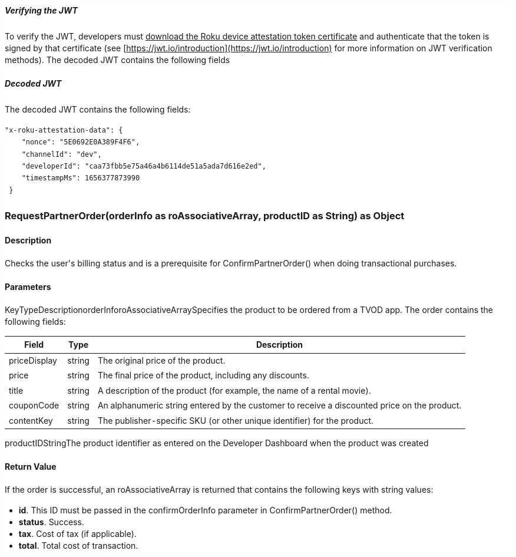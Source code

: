 
##### Verifying the JWT

To verify the JWT, developers must [download the Roku device attestation token certificate](https://devtools.web.roku.com/device_attestation_token_cert/RokuDeviceAttestationIntermediateCA.cert.pem) and authenticate that the token is signed by that certificate (see [https://jwt.io/introduction](https://jwt.io/introduction) for more information on JWT verification methods). The decoded JWT contains the following fields

##### Decoded JWT

The decoded JWT contains the following fields:

    "x-roku-attestation-data": {
        "nonce": "5E0692E0A389F4F6",
        "channelId": "dev",
        "developerId": "caa73fbb5e75a46a4b6114de51a5ada7d616e2ed",
        "timestampMs": 1656377873990
     }
    

### RequestPartnerOrder(orderInfo as roAssociativeArray, productID as String) as Object

#### Description

Checks the user's billing status and is a prerequisite for ConfirmPartnerOrder() when doing transactional purchases.

#### Parameters

KeyTypeDescriptionorderInforoAssociativeArraySpecifies the product to be ordered from a TVOD app. The order contains the following fields:  

| Field | Type | Description |
| --- | --- | --- |
| priceDisplay | string | The original price of the product. |
| price | string | The final price of the product, including any discounts. |
| title | string | A description of the product (for example, the name of a rental movie). |
| couponCode | string | An alphanumeric string entered by the customer to receive a discounted price on the product. |
| contentKey | string | The publisher-specific SKU (or other unique identifier) for the product. |

productIDStringThe product identifier as entered on the Developer Dashboard when the product was created

#### Return Value

If the order is successful, an roAssociativeArray is returned that contains the following keys with string values:

*   **id**. This ID must be passed in the confirmOrderInfo parameter in ConfirmPartnerOrder() method.
*   **status**. Success.
*   **tax**. Cost of tax (if applicable).
*   **total**. Total cost of transaction.
